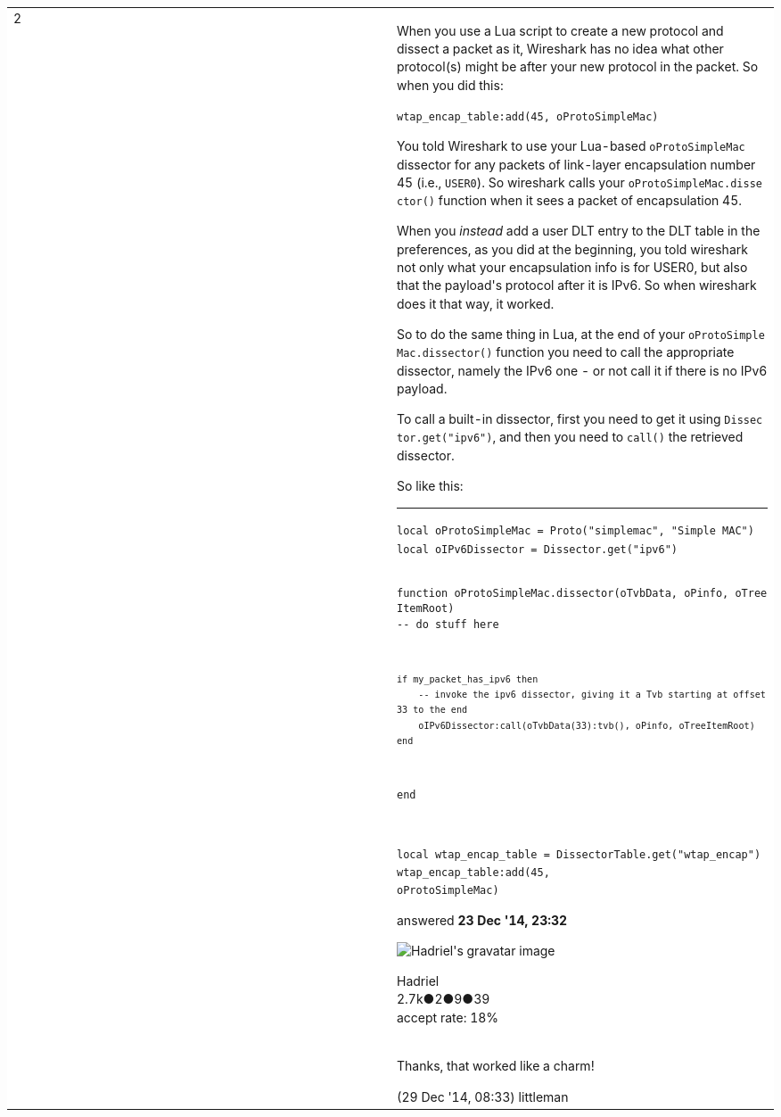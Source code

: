 <table style="width:100%;"><colgroup><col style="width: 50%" /><col style="width: 50%" /></colgroup><tbody><tr class="odd"><td style="width: 30px; vertical-align: top"><div class="vote-buttons"><span id="post-38692-upvote" class="ajax-command post-vote up" rel="nofollow" title="I like this post (click again to cancel)"> </span><div id="post-38692-score" class="post-score" title="current number of votes">2</div><span id="post-38692-downvote" class="ajax-command post-vote down" rel="nofollow" title="I dont like this post (click again to cancel)"> </span></div></td><td><div class="item-right"><div class="answer-body"><p>When you use a Lua script to create a new protocol and dissect a packet as it, Wireshark has no idea what other protocol(s) might be after your new protocol in the packet. So when you did this:</p><pre><code>wtap_encap_table:add(45, oProtoSimpleMac)</code></pre><p>You told Wireshark to use your Lua-based <code>oProtoSimpleMac</code> dissector for any packets of link-layer encapsulation number 45 (i.e., <code>USER0</code>). So wireshark calls your <code>oProtoSimpleMac.dissector()</code> function when it sees a packet of encapsulation 45.</p><p>When you <em>instead</em> add a user DLT entry to the DLT table in the preferences, as you did at the beginning, you told wireshark not only what your encapsulation info is for USER0, but also that the payload's protocol after it is IPv6. So when wireshark does it that way, it worked.</p><p>So to do the same thing in Lua, at the end of your <code>oProtoSimpleMac.dissector()</code> function you need to call the appropriate dissector, namely the IPv6 one - or not call it if there is no IPv6 payload.</p><p>To call a built-in dissector, first you need to get it using <code>Dissector.get("ipv6")</code>, and then you need to <code>call()</code> the retrieved dissector.</p><p>So like this:</p><hr /><pre><code>local oProtoSimpleMac = Proto(&quot;simplemac&quot;, &quot;Simple MAC&quot;)
local oIPv6Dissector = Dissector.get(&quot;ipv6&quot;)

function oProtoSimpleMac.dissector(oTvbData, oPinfo, oTreeItemRoot)
    -- do stuff here

    if my_packet_has_ipv6 then
        -- invoke the ipv6 dissector, giving it a Tvb starting at offset 33 to the end
        oIPv6Dissector:call(oTvbData(33):tvb(), oPinfo, oTreeItemRoot)
    end
end

local wtap_encap_table = DissectorTable.get(&quot;wtap_encap&quot;)
wtap_encap_table:add(45, oProtoSimpleMac)</code></pre></div><div class="answer-controls post-controls"></div><div class="post-update-info-container"><div class="post-update-info post-update-info-user"><p>answered <strong>23 Dec '14, 23:32</strong></p><img src="https://secure.gravatar.com/avatar/d02f20c18a7742ec73a666f1974bf6dc?s=32&amp;d=identicon&amp;r=g" class="gravatar" width="32" height="32" alt="Hadriel&#39;s gravatar image" /><p><span>Hadriel</span><br />
<span class="score" title="2652 reputation points"><span>2.7k</span></span><span title="2 badges"><span class="badge1">●</span><span class="badgecount">2</span></span><span title="9 badges"><span class="silver">●</span><span class="badgecount">9</span></span><span title="39 badges"><span class="bronze">●</span><span class="badgecount">39</span></span><br />
<span class="accept_rate" title="Rate of the user&#39;s accepted answers">accept rate:</span> <span title="Hadriel has 30 accepted answers">18%</span> </br></br></p></img></div></div><div id="comments-container-38692" class="comments-container"><span id="38769"></span><div id="comment-38769" class="comment"><div id="post-38769-score" class="comment-score"></div><div class="comment-text"><p>Thanks, that worked like a charm!</p></div><div id="comment-38769-info" class="comment-info"><span class="comment-age">(29 Dec '14, 08:33)</span> <span class="comment-user userinfo">littleman</span></div></div></div><div id="comment-tools-38692" class="comment-tools"></div><div class="clear"></div><div id="comment-38692-form-container" class="comment-form-container"></div><div class="clear"></div></div></td></tr></tbody></table>

</div>

<div class="paginator-container-left">

</div>

</div>

</div>

